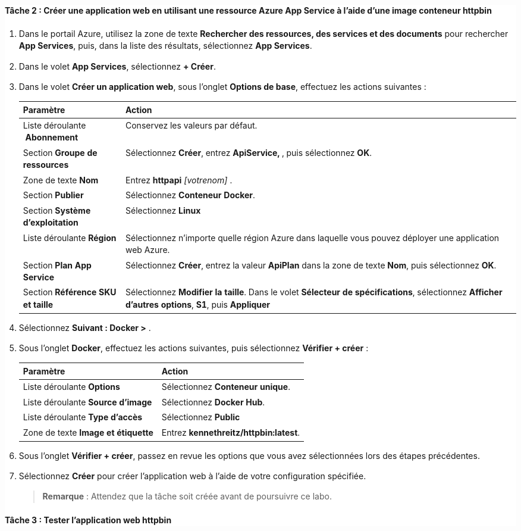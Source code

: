 #### <a name="task-2-create-a-web-app-by-using-azure-app-service-resource-by-using-an-httpbin-container-image"></a>Tâche 2 : Créer une application web en utilisant une ressource Azure App Service à l’aide d’une image conteneur httpbin

1.  Dans le portail Azure, utilisez la zone de texte **Rechercher des ressources, des services et des documents** pour rechercher **App Services**, puis, dans la liste des résultats, sélectionnez **App Services**.

1.  Dans le volet **App Services**, sélectionnez **+ Créer**.

1.  Dans le volet **Créer un application web**, sous l’onglet **Options de base**, effectuez les actions suivantes :
    
    | Paramètre | Action |
    | -- | -- |
    | Liste déroulante  **Abonnement** | Conservez les valeurs par défaut. |
    | Section **Groupe de ressources** | Sélectionnez **Créer**, entrez **ApiService,** , puis sélectionnez **OK**. |
    | Zone de texte **Nom** | Entrez **httpapi** *[votrenom]* . |
    | Section **Publier** | Sélectionnez **Conteneur Docker**. |
    | Section **Système d’exploitation** | Sélectionnez **Linux** |
    | Liste déroulante **Région** | Sélectionnez n’importe quelle région Azure dans laquelle vous pouvez déployer une application web Azure. |
    | Section **Plan App Service** | Sélectionnez **Créer**, entrez la valeur **ApiPlan** dans la zone de texte **Nom**, puis sélectionnez **OK**. |
    | Section **Référence SKU et taille** | Sélectionnez **Modifier la taille**. Dans le volet **Sélecteur de spécifications**, sélectionnez **Afficher d’autres options**, **S1**, puis **Appliquer** |

1.  Sélectionnez **Suivant : Docker >** .

1.  Sous l’onglet **Docker**, effectuez les actions suivantes, puis sélectionnez **Vérifier + créer** :

    | Paramètre | Action |
    | -- | -- |
    | Liste déroulante **Options** | Sélectionnez **Conteneur unique**. |
    | Liste déroulante **Source d’image** | Sélectionnez **Docker Hub**. |
    | Liste déroulante **Type d’accès** | Sélectionnez **Public** |
    | Zone de texte **Image et étiquette** | Entrez **kennethreitz/httpbin:latest**. |

1.  Sous l’onglet **Vérifier + créer**, passez en revue les options que vous avez sélectionnées lors des étapes précédentes.

1.  Sélectionnez **Créer** pour créer l’application web à l’aide de votre configuration spécifiée.

    > **Remarque** : Attendez que la tâche soit créée avant de poursuivre ce labo.

#### <a name="task-3-test-the-httpbin-web-application"></a>Tâche 3 : Tester l’application web httpbin
